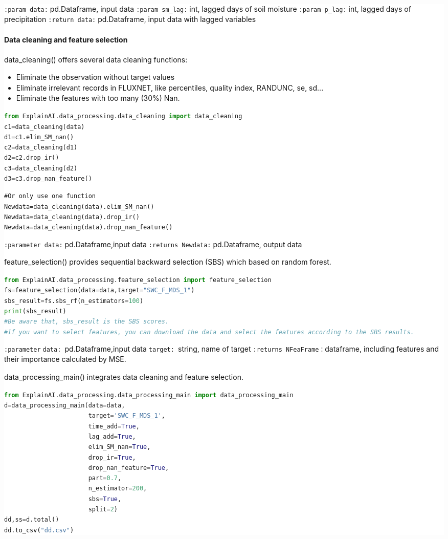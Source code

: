 `:param data:` pd.Dataframe, input data
`:param sm_lag:` int, lagged days of soil moisture
`:param p_lag:` int, lagged days of precipitation
`:return data:` pd.Dataframe, input data with lagged variables

#### Data cleaning and feature selection

data_cleaning() offers several data cleaning functions:

- Eliminate the observation without target values
- Eliminate irrelevant records in FLUXNET, like percentiles, quality index, RANDUNC, se, sd...
- Eliminate the features with too many (30%) Nan.

```python
from ExplainAI.data_processing.data_cleaning import data_cleaning
c1=data_cleaning(data)
d1=c1.elim_SM_nan()
c2=data_cleaning(d1)
d2=c2.drop_ir()
c3=data_cleaning(d2)
d3=c3.drop_nan_feature()
```

```
#Or only use one function
Newdata=data_cleaning(data).elim_SM_nan()
Newdata=data_cleaning(data).drop_ir()
Newdata=data_cleaning(data).drop_nan_feature()
```

`:parameter data:` pd.Dataframe,input data
`:returns Newdata:` pd.Dataframe, output data



feature_selection() provides sequential backward selection (SBS) which based on random forest. 

```python
from ExplainAI.data_processing.feature_selection import feature_selection
fs=feature_selection(data=data,target="SWC_F_MDS_1")
sbs_result=fs.sbs_rf(n_estimators=100)
print(sbs_result)
#Be aware that, sbs_result is the SBS scores. 
#If you want to select features, you can download the data and select the features according to the SBS results.
```

`:parameter`
`data: `pd.Dataframe,input data
`target: `string, name of target
`:returns NFeaFrame：`dataframe, including features and their importance calculated by MSE.



data_processing_main() integrates data cleaning and feature selection.

```python
from ExplainAI.data_processing.data_processing_main import data_processing_main
d=data_processing_main(data=data,
                       target='SWC_F_MDS_1',
                       time_add=True,
                       lag_add=True,
                       elim_SM_nan=True,
                       drop_ir=True,
                       drop_nan_feature=True,
                       part=0.7,
                       n_estimator=200,
                       sbs=True,
                       split=2)
dd,ss=d.total()
dd.to_csv("dd.csv")
```